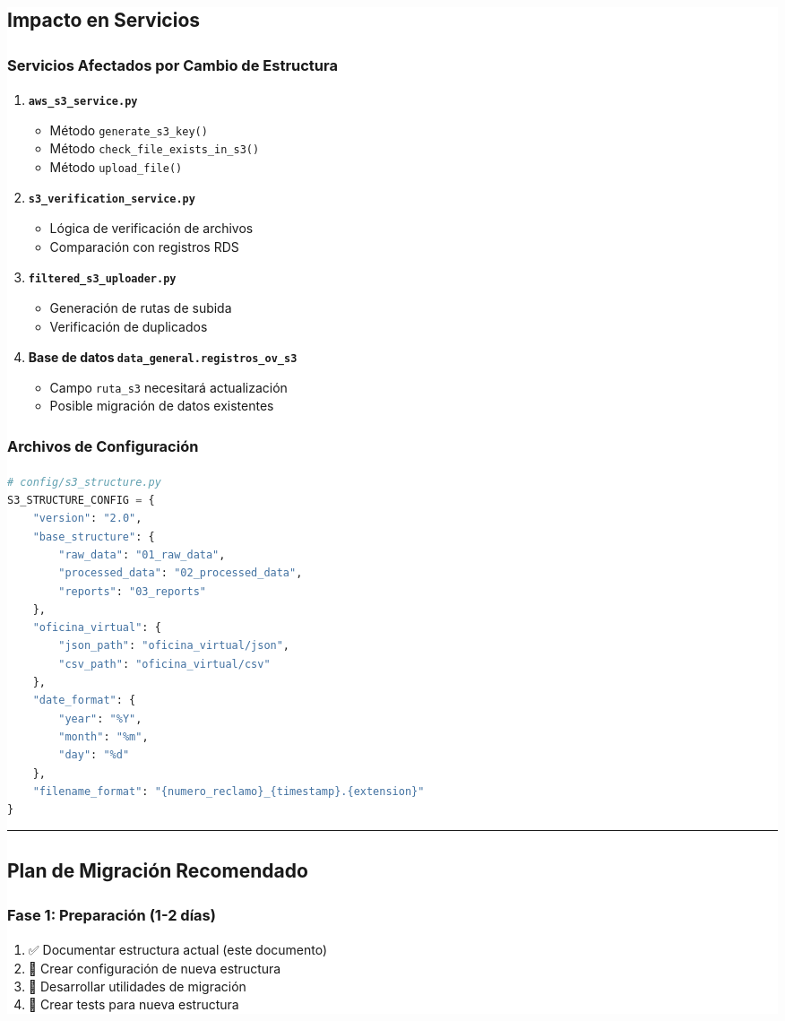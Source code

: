 ## Impacto en Servicios

### Servicios Afectados por Cambio de Estructura

1. **`aws_s3_service.py`**
   - Método `generate_s3_key()`
   - Método `check_file_exists_in_s3()`
   - Método `upload_file()`

2. **`s3_verification_service.py`**
   - Lógica de verificación de archivos
   - Comparación con registros RDS

3. **`filtered_s3_uploader.py`**
   - Generación de rutas de subida
   - Verificación de duplicados

4. **Base de datos `data_general.registros_ov_s3`**
   - Campo `ruta_s3` necesitará actualización
   - Posible migración de datos existentes

### Archivos de Configuración

```python
# config/s3_structure.py
S3_STRUCTURE_CONFIG = {
    "version": "2.0",
    "base_structure": {
        "raw_data": "01_raw_data",
        "processed_data": "02_processed_data", 
        "reports": "03_reports"
    },
    "oficina_virtual": {
        "json_path": "oficina_virtual/json",
        "csv_path": "oficina_virtual/csv"
    },
    "date_format": {
        "year": "%Y",
        "month": "%m", 
        "day": "%d"
    },
    "filename_format": "{numero_reclamo}_{timestamp}.{extension}"
}
```

---

## Plan de Migración Recomendado

### Fase 1: Preparación (1-2 días)
1. ✅ Documentar estructura actual (este documento)
2. 🔄 Crear configuración de nueva estructura
3. 🔄 Desarrollar utilidades de migración
4. 🔄 Crear tests para nueva estructura
